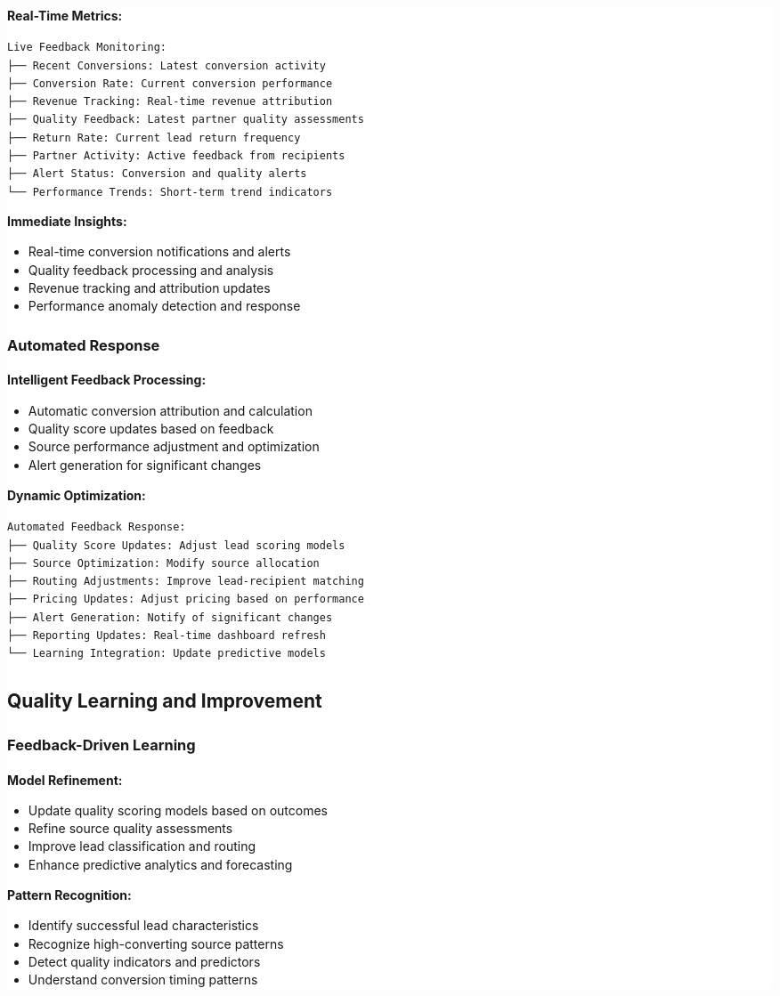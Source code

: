 **Real-Time Metrics:**
```
Live Feedback Monitoring:
├── Recent Conversions: Latest conversion activity
├── Conversion Rate: Current conversion performance
├── Revenue Tracking: Real-time revenue attribution
├── Quality Feedback: Latest partner quality assessments
├── Return Rate: Current lead return frequency
├── Partner Activity: Active feedback from recipients
├── Alert Status: Conversion and quality alerts
└── Performance Trends: Short-term trend indicators
```

**Immediate Insights:**
- Real-time conversion notifications and alerts
- Quality feedback processing and analysis
- Revenue tracking and attribution updates
- Performance anomaly detection and response

### Automated Response

**Intelligent Feedback Processing:**
- Automatic conversion attribution and calculation
- Quality score updates based on feedback
- Source performance adjustment and optimization
- Alert generation for significant changes

**Dynamic Optimization:**
```
Automated Feedback Response:
├── Quality Score Updates: Adjust lead scoring models
├── Source Optimization: Modify source allocation
├── Routing Adjustments: Improve lead-recipient matching
├── Pricing Updates: Adjust pricing based on performance
├── Alert Generation: Notify of significant changes
├── Reporting Updates: Real-time dashboard refresh
└── Learning Integration: Update predictive models
```

## Quality Learning and Improvement

### Feedback-Driven Learning

**Model Refinement:**
- Update quality scoring models based on outcomes
- Refine source quality assessments
- Improve lead classification and routing
- Enhance predictive analytics and forecasting

**Pattern Recognition:**
- Identify successful lead characteristics
- Recognize high-converting source patterns
- Detect quality indicators and predictors
- Understand conversion timing patterns

